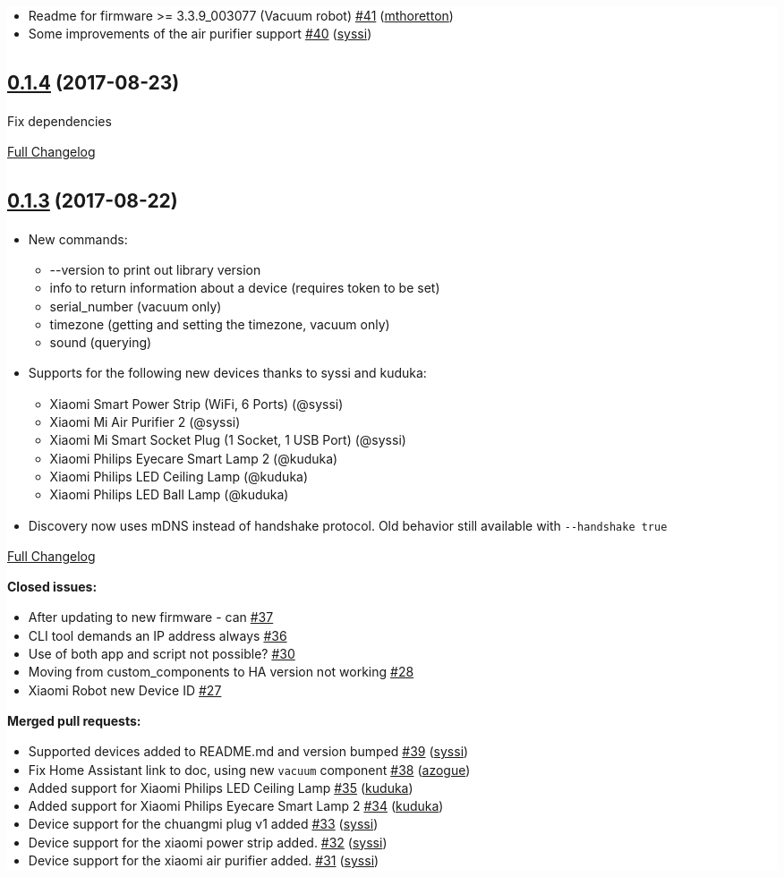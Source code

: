 - Readme for firmware \>= 3.3.9\_003077 \(Vacuum robot\) [\#41](https://github.com/rytilahti/python-miio/pull/41) ([mthoretton](https://github.com/mthoretton))
- Some improvements of the air purifier support [\#40](https://github.com/rytilahti/python-miio/pull/40) ([syssi](https://github.com/syssi))

## [0.1.4](https://github.com/rytilahti/python-miio/tree/0.1.4) (2017-08-23)

Fix dependencies


[Full Changelog](https://github.com/rytilahti/python-miio/compare/0.1.3...0.1.4)

## [0.1.3](https://github.com/rytilahti/python-miio/tree/0.1.3) (2017-08-22)

* New commands:
    * --version to print out library version
    * info to return information about a device (requires token to be set)
    * serial_number (vacuum only)
    * timezone (getting and setting the timezone, vacuum only)
    * sound (querying)

* Supports for the following new devices thanks to syssi and kuduka:
    * Xiaomi Smart Power Strip (WiFi, 6 Ports) (@syssi)
    * Xiaomi Mi Air Purifier 2 (@syssi)
    * Xiaomi Mi Smart Socket Plug (1 Socket, 1 USB Port) (@syssi)
    * Xiaomi Philips Eyecare Smart Lamp 2 (@kuduka)
    * Xiaomi Philips LED Ceiling Lamp (@kuduka)
    * Xiaomi Philips LED Ball Lamp (@kuduka)

* Discovery now uses mDNS instead of handshake protocol. Old behavior still available with `--handshake true`
    
[Full Changelog](https://github.com/rytilahti/python-miio/compare/0.1.2...0.1.3)

**Closed issues:**

- After updating to new firmware - can [\#37](https://github.com/rytilahti/python-miio/issues/37)
- CLI tool demands an IP address always [\#36](https://github.com/rytilahti/python-miio/issues/36)
- Use of both app and script not possible?  [\#30](https://github.com/rytilahti/python-miio/issues/30)
- Moving from custom\_components to HA version not working [\#28](https://github.com/rytilahti/python-miio/issues/28)
- Xiaomi Robot new Device ID [\#27](https://github.com/rytilahti/python-miio/issues/27)

**Merged pull requests:**

- Supported devices added to README.md and version bumped [\#39](https://github.com/rytilahti/python-miio/pull/39) ([syssi](https://github.com/syssi))
- Fix Home Assistant link to doc, using new `vacuum` component [\#38](https://github.com/rytilahti/python-miio/pull/38) ([azogue](https://github.com/azogue))
- Added support for Xiaomi Philips LED Ceiling Lamp [\#35](https://github.com/rytilahti/python-miio/pull/35) ([kuduka](https://github.com/kuduka))
- Added support for Xiaomi Philips Eyecare Smart Lamp 2 [\#34](https://github.com/rytilahti/python-miio/pull/34) ([kuduka](https://github.com/kuduka))
- Device support for the chuangmi plug v1 added [\#33](https://github.com/rytilahti/python-miio/pull/33) ([syssi](https://github.com/syssi))
- Device support for the xiaomi power strip added. [\#32](https://github.com/rytilahti/python-miio/pull/32) ([syssi](https://github.com/syssi))
- Device support for the xiaomi air purifier added. [\#31](https://github.com/rytilahti/python-miio/pull/31) ([syssi](https://github.com/syssi))

